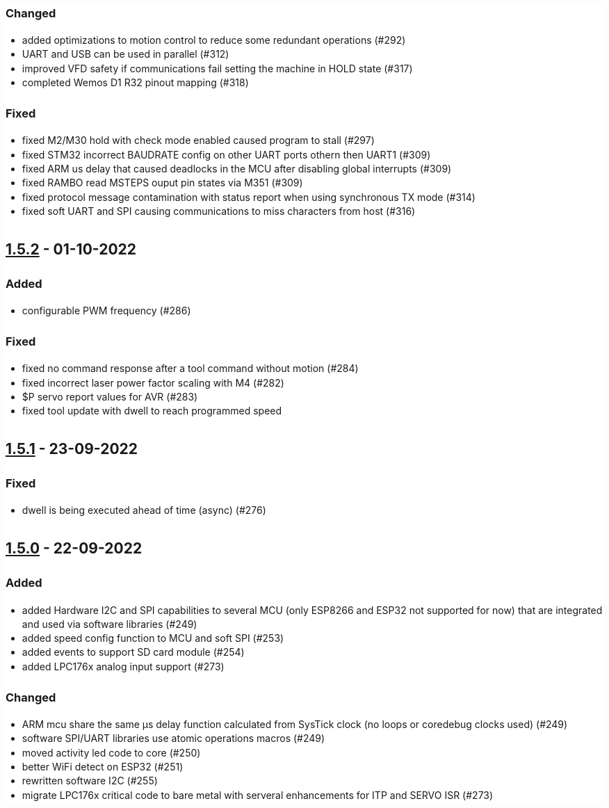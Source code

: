 ### Changed

- added optimizations to motion control to reduce some redundant operations (#292)
- UART and USB can be used in parallel (#312)
- improved VFD safety if communications fail setting the machine in HOLD state (#317)
- completed Wemos D1 R32 pinout mapping (#318)

### Fixed

- fixed M2/M30 hold with check mode enabled caused program to stall (#297)
- fixed STM32 incorrect BAUDRATE config on other UART ports othern then UART1 (#309)
- fixed ARM us delay that caused deadlocks in the MCU after disabling global interrupts (#309)
- fixed RAMBO read MSTEPS ouput pin states via M351 (#309)
- fixed protocol message contamination with status report when using synchronous TX mode (#314)
- fixed soft UART and SPI causing communications to miss characters from host (#316)

## [1.5.2] - 01-10-2022

### Added

- configurable PWM frequency (#286)

### Fixed

- fixed no command response after a tool command without motion (#284)
- fixed incorrect laser power factor scaling with M4 (#282)
- $P servo report values for AVR (#283)
- fixed tool update with dwell to reach programmed speed

## [1.5.1] - 23-09-2022

### Fixed

- dwell is being executed ahead of time (async) (#276)

## [1.5.0] - 22-09-2022

### Added

- added Hardware I2C and SPI capabilities to several MCU (only ESP8266 and ESP32 not supported for now) that are integrated and used via software libraries (#249)
- added speed config function to MCU and soft SPI (#253)
- added events to support SD card module (#254)
- added LPC176x analog input support (#273)

### Changed

- ARM mcu share the same µs delay function calculated from SysTick clock (no loops or coredebug clocks used) (#249)
- software SPI/UART libraries use atomic operations macros (#249)
- moved activity led code to core (#250)
- better WiFi detect on ESP32 (#251)
- rewritten software I2C (#255)
- migrate LPC176x critical code to bare metal with serveral enhancements for ITP and SERVO ISR (#273)


[1.9.3]: https://github.com/Paciente8159/uCNC/releases/tag/v1.9.3
[1.9.2]: https://github.com/Paciente8159/uCNC/releases/tag/v1.9.2
[1.9.1]: https://github.com/Paciente8159/uCNC/releases/tag/v1.9.1
[1.9.0]: https://github.com/Paciente8159/uCNC/releases/tag/v1.9.0
[1.9.0-beta]: https://github.com/Paciente8159/uCNC/releases/tag/v1.9.0-beta
[1.8.11]: https://github.com/Paciente8159/uCNC/releases/tag/v1.8.11
[1.8.10]: https://github.com/Paciente8159/uCNC/releases/tag/v1.8.10
[1.8.9]: https://github.com/Paciente8159/uCNC/releases/tag/v1.8.9
[1.8.8]: https://github.com/Paciente8159/uCNC/releases/tag/v1.8.8
[1.8.7]: https://github.com/Paciente8159/uCNC/releases/tag/v1.8.7
[1.8.6]: https://github.com/Paciente8159/uCNC/releases/tag/v1.8.6
[1.8.5]: https://github.com/Paciente8159/uCNC/releases/tag/v1.8.5
[1.8.4]: https://github.com/Paciente8159/uCNC/releases/tag/v1.8.4
[1.8.3]: https://github.com/Paciente8159/uCNC/releases/tag/v1.8.3
[1.8.2]: https://github.com/Paciente8159/uCNC/releases/tag/v1.8.2
[1.8.1]: https://github.com/Paciente8159/uCNC/releases/tag/v1.8.1
[1.8.0]: https://github.com/Paciente8159/uCNC/releases/tag/v1.8.0
[1.7.6]: https://github.com/Paciente8159/uCNC/releases/tag/v1.7.6
[1.7.5]: https://github.com/Paciente8159/uCNC/releases/tag/v1.7.5
[1.7.4]: https://github.com/Paciente8159/uCNC/releases/tag/v1.7.4
[1.8.0-beta]: https://github.com/Paciente8159/uCNC/releases/tag/v1.8.0-beta
[1.7.3]: https://github.com/Paciente8159/uCNC/releases/tag/v1.7.3
[1.7.2]: https://github.com/Paciente8159/uCNC/releases/tag/v1.7.2
[1.7.1]: https://github.com/Paciente8159/uCNC/releases/tag/v1.7.1
[1.7.0]: https://github.com/Paciente8159/uCNC/releases/tag/v1.7.0
[1.7.0-beta]: https://github.com/Paciente8159/uCNC/releases/tag/v1.7.0-beta
[1.6.2]: https://github.com/Paciente8159/uCNC/releases/tag/v1.6.2
[1.6.1]: https://github.com/Paciente8159/uCNC/releases/tag/v1.6.1
[1.6.0]: https://github.com/Paciente8159/uCNC/releases/tag/v1.6.0
[1.6.0-alpha]: https://github.com/Paciente8159/uCNC/releases/tag/v1.6.0-alpha
[1.5.7]: https://github.com/Paciente8159/uCNC/releases/tag/v1.5.7
[1.5.6]: https://github.com/Paciente8159/uCNC/releases/tag/v1.5.6
[1.5.5]: https://github.com/Paciente8159/uCNC/releases/tag/v1.5.5
[1.5.4]: https://github.com/Paciente8159/uCNC/releases/tag/v1.5.4
[1.5.3]: https://github.com/Paciente8159/uCNC/releases/tag/v1.5.3
[1.5.2]: https://github.com/Paciente8159/uCNC/releases/tag/v1.5.2
[1.5.1]: https://github.com/Paciente8159/uCNC/releases/tag/v1.5.1
[1.5.0]: https://github.com/Paciente8159/uCNC/releases/tag/v1.5.0
[1.5.rc]: https://github.com/Paciente8159/uCNC/releases/tag/v1.5.rc
[1.5.beta]: https://github.com/Paciente8159/uCNC/releases/tag/v1.5.beta
[1.4.7]: https://github.com/Paciente8159/uCNC/releases/tag/v1.4.7
[1.4.6]: https://github.com/Paciente8159/uCNC/releases/tag/v1.4.6
[1.4.5]: https://github.com/Paciente8159/uCNC/releases/tag/v1.4.5
[1.4.4]: https://github.com/Paciente8159/uCNC/releases/tag/v1.4.4
[1.4.3]: https://github.com/Paciente8159/uCNC/releases/tag/v1.4.3
[1.4.2]: https://github.com/Paciente8159/uCNC/releases/tag/v1.4.2
[1.4.1]: https://github.com/Paciente8159/uCNC/releases/tag/v1.4.1
[1.4.0]: https://github.com/Paciente8159/uCNC/releases/tag/v1.4.0
[1.4.0-rc]: https://github.com/Paciente8159/uCNC/releases/tag/v1.4.0-rc
[1.4.0-beta2]: https://github.com/Paciente8159/uCNC/releases/tag/v1.4.0-beta2
[1.4.0-beta]: https://github.com/Paciente8159/uCNC/releases/tag/v1.4.0-beta
[1.4.0-alpha]: https://github.com/Paciente8159/uCNC/releases/tag/v1.4.0-alpha
[1.3.8]: https://github.com/Paciente8159/uCNC/releases/tag/v1.3.8
[1.3.7]: https://github.com/Paciente8159/uCNC/releases/tag/v1.3.7
[1.3.6]: https://github.com/Paciente8159/uCNC/releases/tag/v1.3.6
[1.3.5]: https://github.com/Paciente8159/uCNC/releases/tag/v1.3.5
[1.3.4]: https://github.com/Paciente8159/uCNC/releases/tag/v1.3.4
[1.3.3]: https://github.com/Paciente8159/uCNC/releases/tag/v1.3.3
[1.3.2]: https://github.com/Paciente8159/uCNC/releases/tag/v1.3.2
[1.3.1]: https://github.com/Paciente8159/uCNC/releases/tag/v1.3.1
[1.3.0]: https://github.com/Paciente8159/uCNC/releases/tag/v1.3.0
[1.3.rc]: https://github.com/Paciente8159/uCNC/releases/tag/v1.3.rc
[1.3.b2]: https://github.com/Paciente8159/uCNC/releases/tag/v1.3.b2
[1.3.b]: https://github.com/Paciente8159/uCNC/releases/tag/v1.3.b
[1.2.4]: https://github.com/Paciente8159/uCNC/releases/tag/v1.2.4
[1.2.3]: https://github.com/Paciente8159/uCNC/releases/tag/v1.2.3
[1.2.2]: https://github.com/Paciente8159/uCNC/releases/tag/v1.2.2
[1.2.1]: https://github.com/Paciente8159/uCNC/releases/tag/v1.2.1
[1.2.0]: https://github.com/Paciente8159/uCNC/releases/tag/v1.2.0
[1.1.2]: https://github.com/Paciente8159/uCNC/releases/tag/v1.1.2
[1.1.1]: https://github.com/Paciente8159/uCNC/releases/tag/v1.1.1
[1.1.0]: https://github.com/Paciente8159/uCNC/releases/tag/v1.1.0
[1.0.0]: https://github.com/Paciente8159/uCNC/releases/tag/v1.0.0
[1.0.0-rc]: https://github.com/Paciente8159/uCNC/releases/tag/v1.0.0-rc
[1.0.0-beta.2]: https://github.com/Paciente8159/uCNC/releases/tag/v1.0.0-beta.2
[1.0.0-beta]: https://github.com/Paciente8159/uCNC/releases/tag/v1.0.0-beta